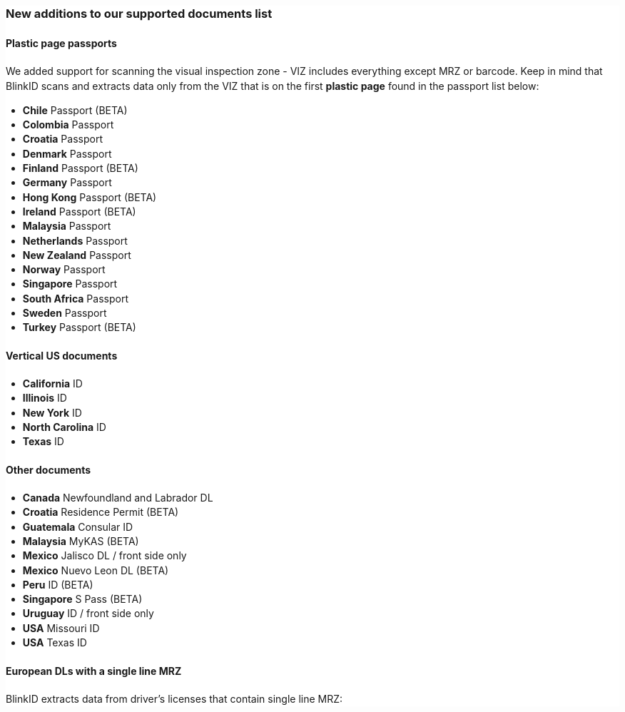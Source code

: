 ### New additions to our supported documents list

#### Plastic page passports

We added support for scanning the visual inspection zone - VIZ includes everything except MRZ or barcode. Keep in mind that BlinkID scans and extracts data only from the VIZ that is on the first **plastic page** found in the passport list below:

-   **Chile** Passport (BETA)
-   **Colombia** Passport
-   **Croatia** Passport
-   **Denmark** Passport
-   **Finland** Passport (BETA)
-   **Germany** Passport
-   **Hong Kong** Passport (BETA)
-   **Ireland** Passport (BETA)
-   **Malaysia** Passport
-   **Netherlands** Passport
-   **New Zealand** Passport
-   **Norway** Passport
-   **Singapore** Passport
-   **South Africa** Passport
-   **Sweden** Passport
-   **Turkey** Passport (BETA)
    ​

#### Vertical US documents

-   **California** ID
-   **Illinois** ID
-   **New York** ID
-   **North Carolina** ID
-   **Texas** ID
    ​

#### Other documents

-   **Canada** Newfoundland and Labrador DL
-   **Croatia** Residence Permit (BETA)
-   **Guatemala** Consular ID
-   **Malaysia** MyKAS (BETA)
-   **Mexico** Jalisco DL / front side only
-   **Mexico** Nuevo Leon DL (BETA)
-   **Peru** ID (BETA)
-   **Singapore** S Pass (BETA)
-   **Uruguay** ID / front side only
-   **USA** Missouri ID
-   **USA** Texas ID

#### European DLs with a single line MRZ

BlinkID extracts data from driver’s licenses that contain single line MRZ:
